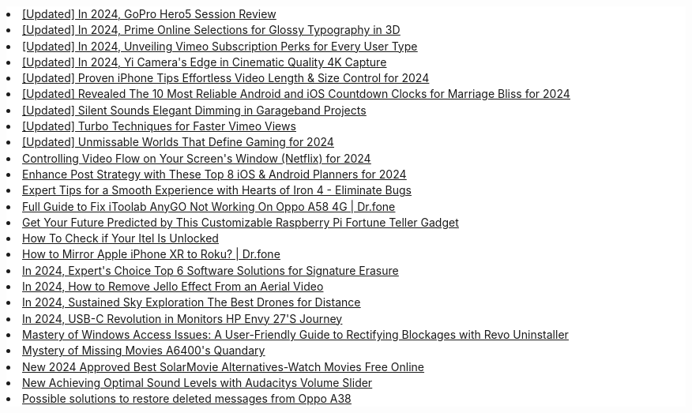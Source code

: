 <li><a href="https://fox-helps.techidaily.com/updated-in-2024-gopro-hero5-session-review/"><u>[Updated] In 2024, GoPro Hero5 Session Review</u></a></li>
<li><a href="https://fox-helps.techidaily.com/updated-in-2024-prime-online-selections-for-glossy-typography-in-3d/"><u>[Updated] In 2024, Prime Online Selections for Glossy Typography in 3D</u></a></li>
<li><a href="https://vimeo-videos.techidaily.com/updated-in-2024-unveiling-vimeo-subscription-perks-for-every-user-type/"><u>[Updated] In 2024, Unveiling Vimeo Subscription Perks for Every User Type</u></a></li>
<li><a href="https://fox-helps.techidaily.com/updated-in-2024-yi-cameras-edge-in-cinematic-quality-4k-capture/"><u>[Updated] In 2024, Yi Camera's Edge in Cinematic Quality 4K Capture</u></a></li>
<li><a href="https://article-tips.techidaily.com/updated-proven-iphone-tips-effortless-video-length-and-size-control-for-2024/"><u>[Updated] Proven iPhone Tips Effortless Video Length & Size Control for 2024</u></a></li>
<li><a href="https://fox-helps.techidaily.com/updated-revealed-the-10-most-reliable-android-and-ios-countdown-clocks-for-marriage-bliss-for-2024/"><u>[Updated] Revealed The 10 Most Reliable Android and iOS Countdown Clocks for Marriage Bliss for 2024</u></a></li>
<li><a href="https://fox-helps.techidaily.com/updated-silent-sounds-elegant-dimming-in-garageband-projects/"><u>[Updated] Silent Sounds Elegant Dimming in Garageband Projects</u></a></li>
<li><a href="https://vimeo-videos.techidaily.com/updated-turbo-techniques-for-faster-vimeo-views/"><u>[Updated] Turbo Techniques for Faster Vimeo Views</u></a></li>
<li><a href="https://video-capture.techidaily.com/updated-unmissable-worlds-that-define-gaming-for-2024/"><u>[Updated] Unmissable Worlds That Define Gaming for 2024</u></a></li>
<li><a href="https://extra-information.techidaily.com/controlling-video-flow-on-your-screens-window-netflix-for-2024/"><u>Controlling Video Flow on Your Screen's Window (Netflix) for 2024</u></a></li>
<li><a href="https://instagram-video-files.techidaily.com/enhance-post-strategy-with-these-top-8-ios-and-android-planners-for-2024/"><u>Enhance Post Strategy with These Top 8 iOS & Android Planners for 2024</u></a></li>
<li><a href="https://win-able.techidaily.com/1723012108904-expert-tips-for-a-smooth-experience-with-hearts-of-iron-4-eliminate-bugs/"><u>Expert Tips for a Smooth Experience with Hearts of Iron 4 - Eliminate Bugs</u></a></li>
<li><a href="https://fake-location.techidaily.com/full-guide-to-fix-itoolab-anygo-not-working-on-oppo-a58-4g-drfone-by-drfone-virtual-android/"><u>Full Guide to Fix iToolab AnyGO Not Working On Oppo A58 4G | Dr.fone</u></a></li>
<li><a href="https://hardware-help.techidaily.com/get-your-future-predicted-by-this-customizable-raspberry-pi-fortune-teller-gadget/"><u>Get Your Future Predicted by This Customizable Raspberry Pi Fortune Teller Gadget</u></a></li>
<li><a href="https://sim-unlock.techidaily.com/how-to-check-if-your-itel-is-unlocked-by-drfone-android/"><u>How To Check if Your Itel Is Unlocked</u></a></li>
<li><a href="https://screen-mirror.techidaily.com/how-to-mirror-apple-iphone-xr-to-roku-drfone-by-drfone-ios/"><u>How to Mirror Apple iPhone XR to Roku? | Dr.fone</u></a></li>
<li><a href="https://fox-helps.techidaily.com/in-2024-experts-choice-top-6-software-solutions-for-signature-erasure/"><u>In 2024, Expert's Choice Top 6 Software Solutions for Signature Erasure</u></a></li>
<li><a href="https://fox-helps.techidaily.com/in-2024-how-to-remove-jello-effect-from-an-aerial-video/"><u>In 2024, How to Remove Jello Effect From an Aerial Video</u></a></li>
<li><a href="https://fox-helps.techidaily.com/in-2024-sustained-sky-exploration-the-best-drones-for-distance/"><u>In 2024, Sustained Sky Exploration The Best Drones for Distance</u></a></li>
<li><a href="https://fox-helps.techidaily.com/in-2024-usb-c-revolution-in-monitors-hp-envy-27s-journey/"><u>In 2024, USB-C Revolution in Monitors HP Envy 27'S Journey</u></a></li>
<li><a href="https://win-forum.techidaily.com/mastery-of-windows-access-issues-a-user-friendly-guide-to-rectifying-blockages-with-revo-uninstaller/"><u>Mastery of Windows Access Issues: A User-Friendly Guide to Rectifying Blockages with Revo Uninstaller</u></a></li>
<li><a href="https://vp-tips.techidaily.com/mystery-of-missing-movies-a6400s-quandary/"><u>Mystery of Missing Movies A6400's Quandary</u></a></li>
<li><a href="https://meme-emoji.techidaily.com/new-2024-approved-best-solarmovie-alternatives-watch-movies-free-online/"><u>New 2024 Approved Best SolarMovie Alternatives-Watch Movies Free Online</u></a></li>
<li><a href="https://voice-adjusting.techidaily.com/new-achieving-optimal-sound-levels-with-audacitys-volume-slider/"><u>New Achieving Optimal Sound Levels with Audacitys Volume Slider</u></a></li>
<li><a href="https://review-topics.techidaily.com/possible-solutions-to-restore-deleted-messages-from-oppo-a38-by-fonelab-android-recover-messages/"><u>Possible solutions to restore deleted messages from Oppo A38</u></a></li>